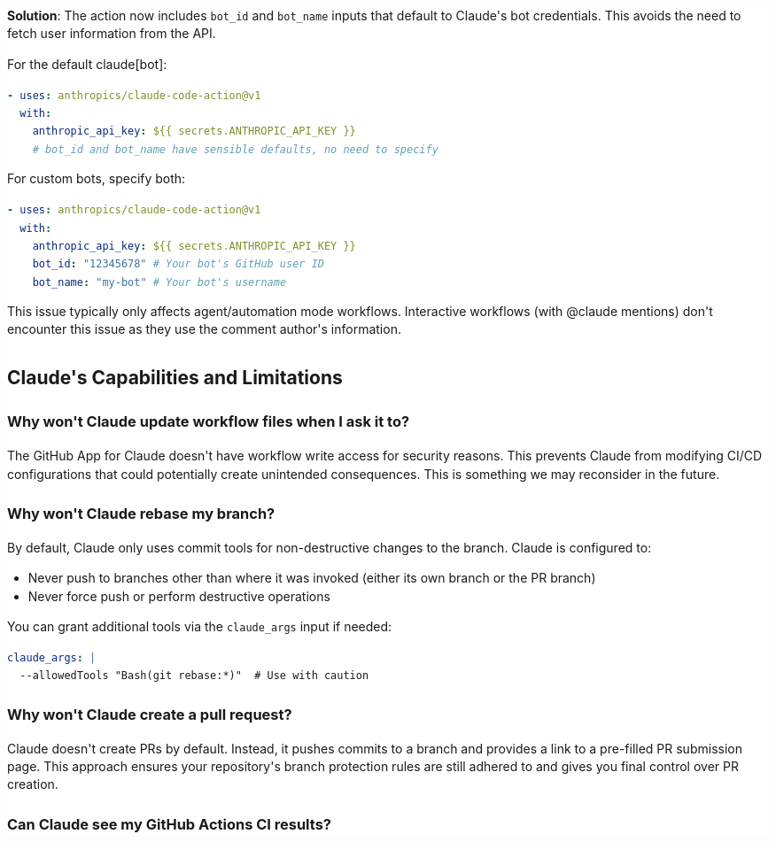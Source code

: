 **Solution**: The action now includes `bot_id` and `bot_name` inputs that default to Claude's bot credentials. This avoids the need to fetch user information from the API.

For the default claude[bot]:

```yaml
- uses: anthropics/claude-code-action@v1
  with:
    anthropic_api_key: ${{ secrets.ANTHROPIC_API_KEY }}
    # bot_id and bot_name have sensible defaults, no need to specify
```

For custom bots, specify both:

```yaml
- uses: anthropics/claude-code-action@v1
  with:
    anthropic_api_key: ${{ secrets.ANTHROPIC_API_KEY }}
    bot_id: "12345678" # Your bot's GitHub user ID
    bot_name: "my-bot" # Your bot's username
```

This issue typically only affects agent/automation mode workflows. Interactive workflows (with @claude mentions) don't encounter this issue as they use the comment author's information.

## Claude's Capabilities and Limitations

### Why won't Claude update workflow files when I ask it to?

The GitHub App for Claude doesn't have workflow write access for security reasons. This prevents Claude from modifying CI/CD configurations that could potentially create unintended consequences. This is something we may reconsider in the future.

### Why won't Claude rebase my branch?

By default, Claude only uses commit tools for non-destructive changes to the branch. Claude is configured to:

- Never push to branches other than where it was invoked (either its own branch or the PR branch)
- Never force push or perform destructive operations

You can grant additional tools via the `claude_args` input if needed:

```yaml
claude_args: |
  --allowedTools "Bash(git rebase:*)"  # Use with caution
```

### Why won't Claude create a pull request?

Claude doesn't create PRs by default. Instead, it pushes commits to a branch and provides a link to a pre-filled PR submission page. This approach ensures your repository's branch protection rules are still adhered to and gives you final control over PR creation.

### Can Claude see my GitHub Actions CI results?


[perms]: https://docs.anthropic.com/en/docs/claude-code/settings#permissions